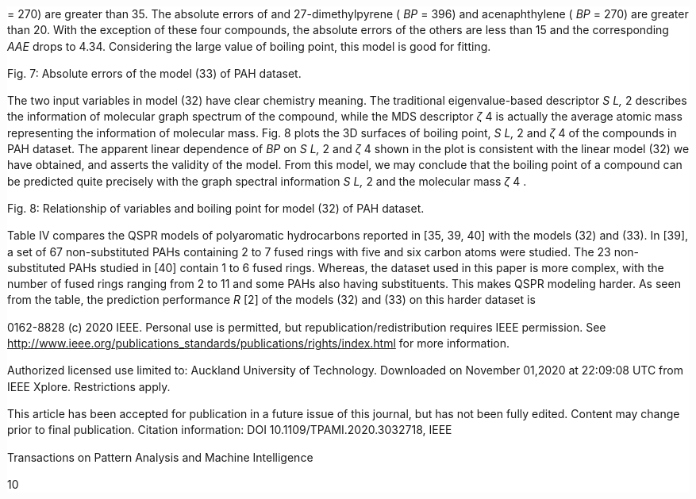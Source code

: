 

= 270) are greater than 35. The absolute errors of and 27-dimethylpyrene ( _BP_ = 396) and acenaphthylene ( _BP_ =
270) are greater than 20. With the exception of these four
compounds, the absolute errors of the others are less than 15
and the corresponding _AAE_ drops to 4.34. Considering the
large value of boiling point, this model is good for fitting.


Fig. 7: Absolute errors of the model (33) of PAH dataset.


The two input variables in model (32) have clear chemistry
meaning. The traditional eigenvalue-based descriptor _S_ _L,_ 2
describes the information of molecular graph spectrum of the
compound, while the MDS descriptor _ζ_ 4 is actually the average
atomic mass representing the information of molecular mass.
Fig. 8 plots the 3D surfaces of boiling point, _S_ _L,_ 2 and _ζ_ 4 of the
compounds in PAH dataset. The apparent linear dependence
of _BP_ on _S_ _L,_ 2 and _ζ_ 4 shown in the plot is consistent with the
linear model (32) we have obtained, and asserts the validity of
the model. From this model, we may conclude that the boiling
point of a compound can be predicted quite precisely with the
graph spectral information _S_ _L,_ 2 and the molecular mass _ζ_ 4 .


Fig. 8: Relationship of variables and boiling point for model
(32) of PAH dataset.


Table IV compares the QSPR models of polyaromatic
hydrocarbons reported in [35, 39, 40] with the models (32) and
(33). In [39], a set of 67 non-substituted PAHs containing 2 to
7 fused rings with five and six carbon atoms were studied. The
23 non-substituted PAHs studied in [40] contain 1 to 6 fused
rings. Whereas, the dataset used in this paper is more complex,
with the number of fused rings ranging from 2 to 11 and some
PAHs also having substituents. This makes QSPR modeling
harder. As seen from the table, the prediction performance
_R_ [2] of the models (32) and (33) on this harder dataset is



0162-8828 (c) 2020 IEEE. Personal use is permitted, but republication/redistribution requires IEEE permission. See http://www.ieee.org/publications_standards/publications/rights/index.html for more information.

Authorized licensed use limited to: Auckland University of Technology. Downloaded on November 01,2020 at 22:09:08 UTC from IEEE Xplore. Restrictions apply.


This article has been accepted for publication in a future issue of this journal, but has not been fully edited. Content may change prior to final publication. Citation information: DOI 10.1109/TPAMI.2020.3032718, IEEE

Transactions on Pattern Analysis and Machine Intelligence


10
